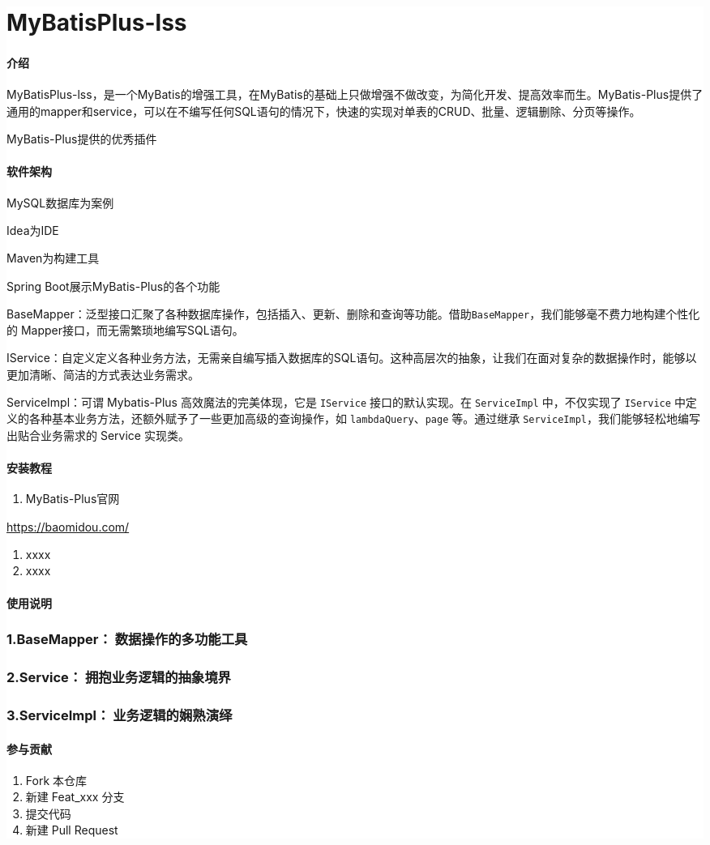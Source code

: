 # MyBatisPlus-lss

#### 介绍
MyBatisPlus-lss，是一个MyBatis的增强工具，在MyBatis的基础上只做增强不做改变，为简化开发、提高效率而生。MyBatis-Plus提供了通用的mapper和service，可以在不编写任何SQL语句的情况下，快速的实现对单表的CRUD、批量、逻辑删除、分页等操作。

MyBatis-Plus提供的优秀插件

#### 软件架构
MySQL数据库为案例

Idea为IDE

Maven为构建工具

Spring Boot展示MyBatis-Plus的各个功能



BaseMapper：泛型接口汇聚了各种数据库操作，包括插入、更新、删除和查询等功能。借助`BaseMapper`，我们能够毫不费力地构建个性化的 Mapper接口，而无需繁琐地编写SQL语句。



IService：自定义定义各种业务方法，无需亲自编写插入数据库的SQL语句。这种高层次的抽象，让我们在面对复杂的数据操作时，能够以更加清晰、简洁的方式表达业务需求。



ServiceImpl：可谓 Mybatis-Plus 高效魔法的完美体现，它是 `IService` 接口的默认实现。在 `ServiceImpl` 中，不仅实现了 `IService` 中定义的各种基本业务方法，还额外赋予了一些更加高级的查询操作，如 `lambdaQuery`、`page` 等。通过继承 `ServiceImpl`，我们能够轻松地编写出贴合业务需求的 Service 实现类。






#### 安装教程

1.  MyBatis-Plus官网

https://baomidou.com/



1.  xxxx
2.  xxxx

#### 使用说明

### 1.BaseMapper： 数据操作的多功能工具

### 2.Service： 拥抱业务逻辑的抽象境界

### 3.ServiceImpl： 业务逻辑的娴熟演绎

#### 参与贡献

1.  Fork 本仓库
2.  新建 Feat_xxx 分支
3.  提交代码
4.  新建 Pull Request

